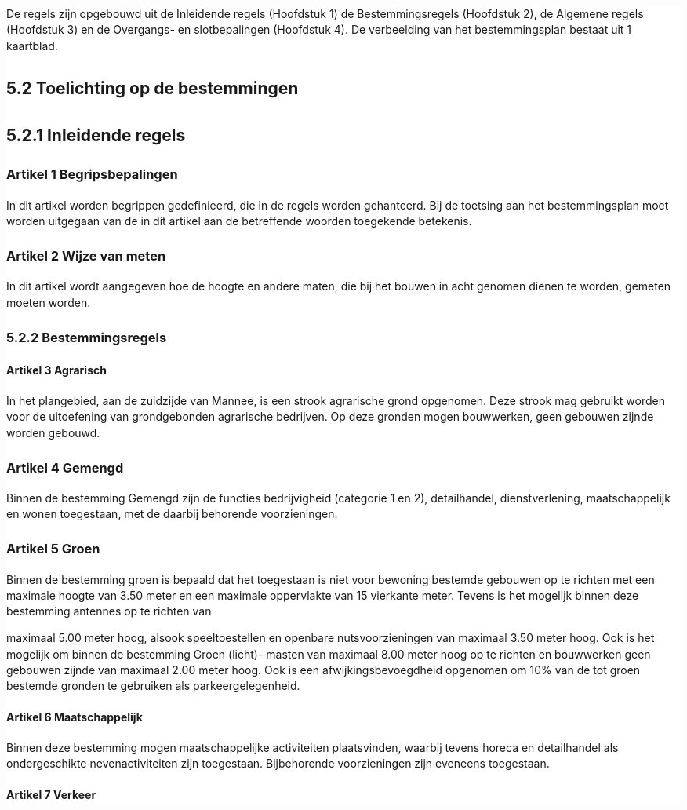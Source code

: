 De regels zijn opgebouwd uit de Inleidende regels (Hoofdstuk 1) de Bestemmingsregels (Hoofdstuk 2), de Algemene regels (Hoofdstuk 3) en de Overgangs- en slotbepalingen (Hoofdstuk 4). De verbeelding van het bestemmingsplan bestaat uit 1 kaartblad.

## **5.2 Toelichting op de bestemmingen**

## **5.2.1 Inleidende regels**

### Artikel 1 Begripsbepalingen

In dit artikel worden begrippen gedefinieerd, die in de regels worden gehanteerd. Bij de toetsing aan het bestemmingsplan moet worden uitgegaan van de in dit artikel aan de betreffende woorden toegekende betekenis.

### Artikel 2 Wijze van meten

In dit artikel wordt aangegeven hoe de hoogte en andere maten, die bij het bouwen in acht genomen dienen te worden, gemeten moeten worden.

### **5.2.2 Bestemmingsregels**

#### Artikel 3 Agrarisch

In het plangebied, aan de zuidzijde van Mannee, is een strook agrarische grond opgenomen. Deze strook mag gebruikt worden voor de uitoefening van grondgebonden agrarische bedrijven. Op deze gronden mogen bouwwerken, geen gebouwen zijnde worden gebouwd.

### Artikel 4 Gemengd

Binnen de bestemming Gemengd zijn de functies bedrijvigheid (categorie 1 en 2), detailhandel, dienstverlening, maatschappelijk en wonen toegestaan, met de daarbij behorende voorzieningen.

### Artikel 5 Groen

Binnen de bestemming groen is bepaald dat het toegestaan is niet voor bewoning bestemde gebouwen op te richten met een maximale hoogte van 3.50 meter en een maximale oppervlakte van 15 vierkante meter. Tevens is het mogelijk binnen deze bestemming antennes op te richten van

maximaal 5.00 meter hoog, alsook speeltoestellen en openbare nutsvoorzieningen van maximaal 3.50 meter hoog. Ook is het mogelijk om binnen de bestemming Groen (licht)- masten van maximaal 8.00 meter hoog op te richten en bouwwerken geen gebouwen zijnde van maximaal 2.00 meter hoog. Ook is een afwijkingsbevoegdheid opgenomen om 10% van de tot groen bestemde gronden te gebruiken als parkeergelegenheid.

#### Artikel 6 Maatschappelijk

Binnen deze bestemming mogen maatschappelijke activiteiten plaatsvinden, waarbij tevens horeca en detailhandel als ondergeschikte nevenactiviteiten zijn toegestaan. Bijbehorende voorzieningen zijn eveneens toegestaan.

#### Artikel 7 Verkeer
